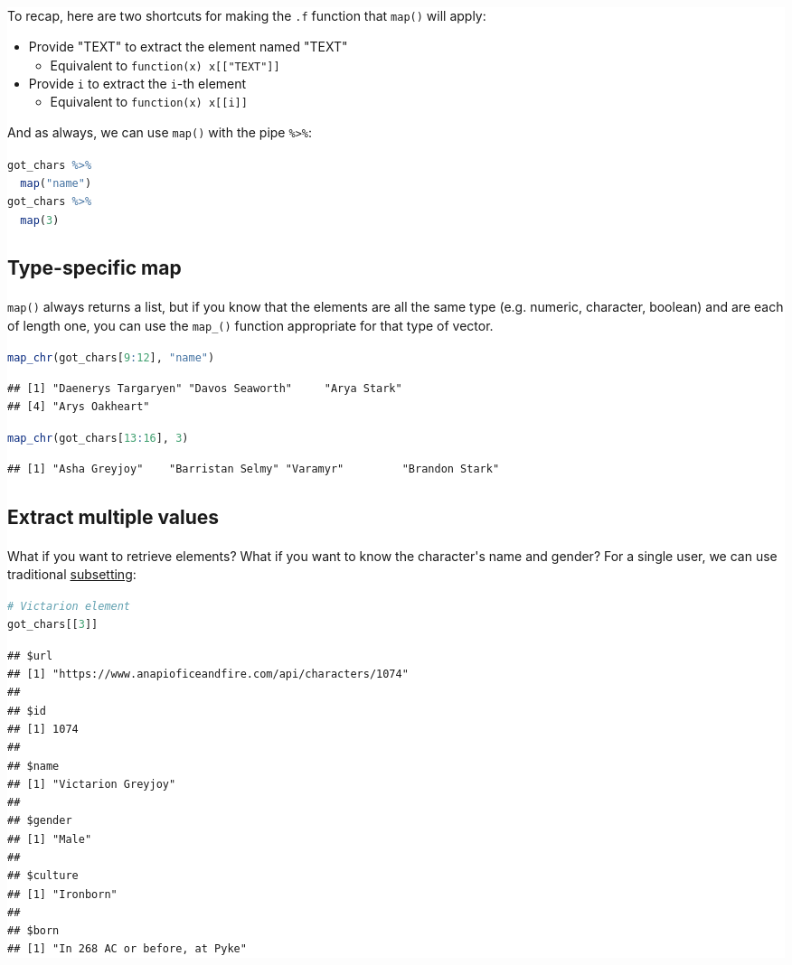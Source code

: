 To recap, here are two shortcuts for making the `.f` function that `map()` will apply:

* Provide "TEXT" to extract the element named "TEXT"
    * Equivalent to `function(x) x[["TEXT"]]`
* Provide `i` to extract the `i`-th element
    * Equivalent to `function(x) x[[i]]`
    
And as always, we can use `map()` with the pipe `%>%`:


```r
got_chars %>% 
  map("name")
got_chars %>% 
  map(3)
```
    
## Type-specific map

`map()` always returns a list, but if you know that the elements are all the same type (e.g. numeric, character, boolean) and are each of length one, you can use the `map_()` function appropriate for that type of vector.


```r
map_chr(got_chars[9:12], "name")
```

```
## [1] "Daenerys Targaryen" "Davos Seaworth"     "Arya Stark"        
## [4] "Arys Oakheart"
```

```r
map_chr(got_chars[13:16], 3)
```

```
## [1] "Asha Greyjoy"    "Barristan Selmy" "Varamyr"         "Brandon Stark"
```

## Extract multiple values

What if you want to retrieve elements? What if you want to know the character's name and gender? For a single user, we can use traditional [subsetting](http://r4ds.had.co.nz/vectors.html#subsetting-1):


```r
# Victarion element
got_chars[[3]]
```

```
## $url
## [1] "https://www.anapioficeandfire.com/api/characters/1074"
## 
## $id
## [1] 1074
## 
## $name
## [1] "Victarion Greyjoy"
## 
## $gender
## [1] "Male"
## 
## $culture
## [1] "Ironborn"
## 
## $born
## [1] "In 268 AC or before, at Pyke"
```